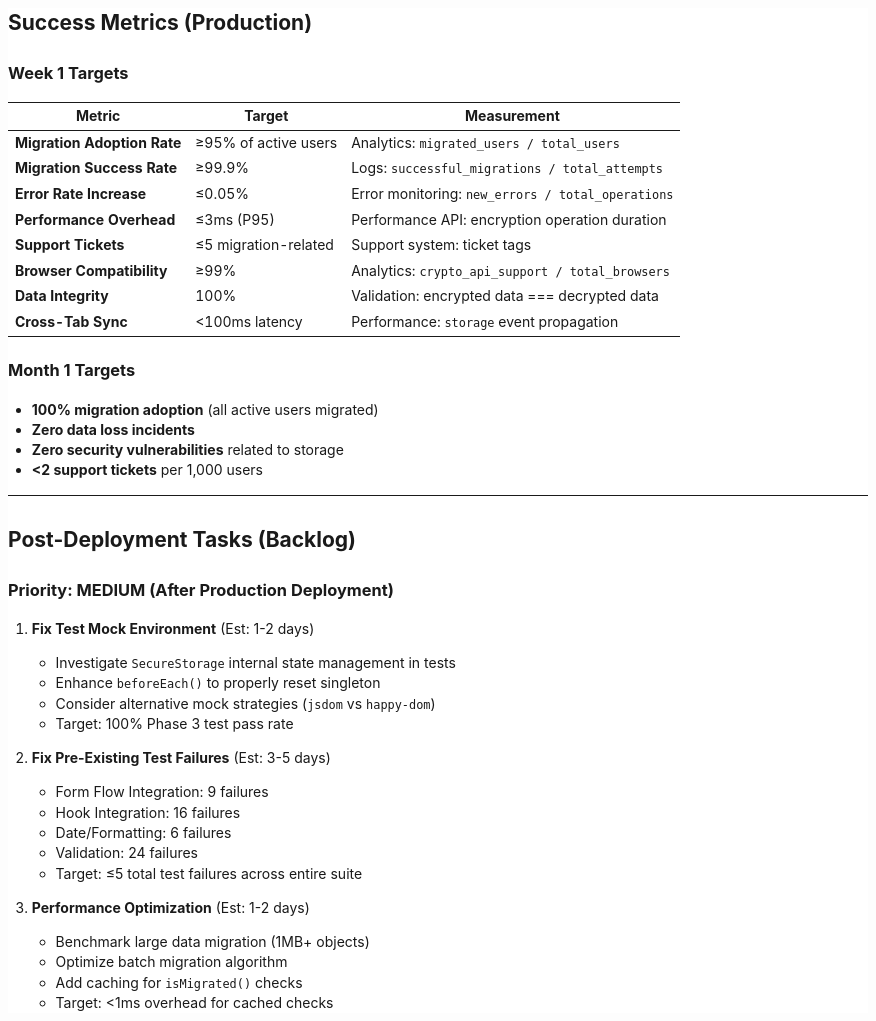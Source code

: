 
## Success Metrics (Production)

### Week 1 Targets

| Metric | Target | Measurement |
|--------|--------|-------------|
| **Migration Adoption Rate** | ≥95% of active users | Analytics: `migrated_users / total_users` |
| **Migration Success Rate** | ≥99.9% | Logs: `successful_migrations / total_attempts` |
| **Error Rate Increase** | ≤0.05% | Error monitoring: `new_errors / total_operations` |
| **Performance Overhead** | ≤3ms (P95) | Performance API: encryption operation duration |
| **Support Tickets** | ≤5 migration-related | Support system: ticket tags |
| **Browser Compatibility** | ≥99% | Analytics: `crypto_api_support / total_browsers` |
| **Data Integrity** | 100% | Validation: encrypted data === decrypted data |
| **Cross-Tab Sync** | <100ms latency | Performance: `storage` event propagation |

### Month 1 Targets

- **100% migration adoption** (all active users migrated)
- **Zero data loss incidents**
- **Zero security vulnerabilities** related to storage
- **<2 support tickets** per 1,000 users

---

## Post-Deployment Tasks (Backlog)

### Priority: MEDIUM (After Production Deployment)

1. **Fix Test Mock Environment** (Est: 1-2 days)
   - Investigate `SecureStorage` internal state management in tests
   - Enhance `beforeEach()` to properly reset singleton
   - Consider alternative mock strategies (`jsdom` vs `happy-dom`)
   - Target: 100% Phase 3 test pass rate

2. **Fix Pre-Existing Test Failures** (Est: 3-5 days)
   - Form Flow Integration: 9 failures
   - Hook Integration: 16 failures
   - Date/Formatting: 6 failures
   - Validation: 24 failures
   - Target: ≤5 total test failures across entire suite

3. **Performance Optimization** (Est: 1-2 days)
   - Benchmark large data migration (1MB+ objects)
   - Optimize batch migration algorithm
   - Add caching for `isMigrated()` checks
   - Target: <1ms overhead for cached checks
